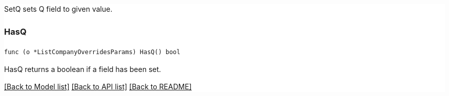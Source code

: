 SetQ sets Q field to given value.

### HasQ

`func (o *ListCompanyOverridesParams) HasQ() bool`

HasQ returns a boolean if a field has been set.


[[Back to Model list]](../README.md#documentation-for-models) [[Back to API list]](../README.md#documentation-for-api-endpoints) [[Back to README]](../README.md)


